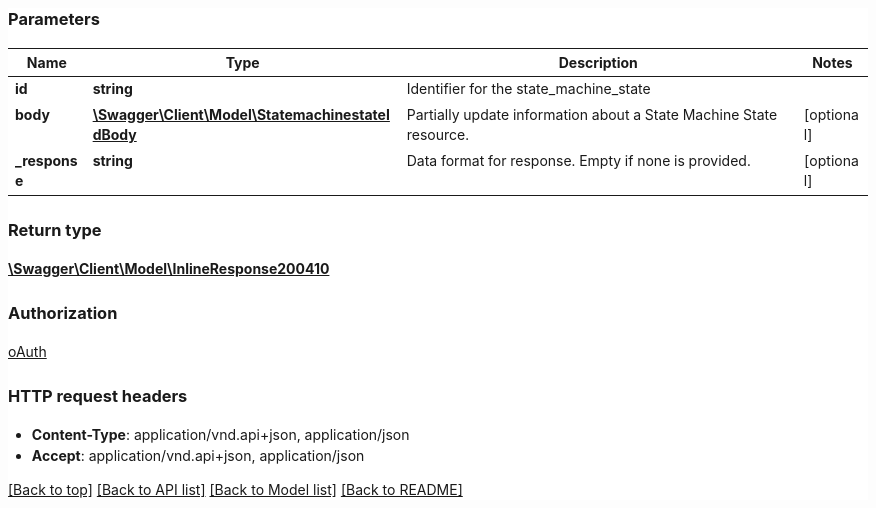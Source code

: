 ### Parameters

Name | Type | Description  | Notes
------------- | ------------- | ------------- | -------------
 **id** | **string**| Identifier for the state_machine_state |
 **body** | [**\Swagger\Client\Model\StatemachinestateIdBody**](../Model/StatemachinestateIdBody.md)| Partially update information about a State Machine State resource. | [optional]
 **_response** | **string**| Data format for response. Empty if none is provided. | [optional]

### Return type

[**\Swagger\Client\Model\InlineResponse200410**](../Model/InlineResponse200410.md)

### Authorization

[oAuth](../../README.md#oAuth)

### HTTP request headers

 - **Content-Type**: application/vnd.api+json, application/json
 - **Accept**: application/vnd.api+json, application/json

[[Back to top]](#) [[Back to API list]](../../README.md#documentation-for-api-endpoints) [[Back to Model list]](../../README.md#documentation-for-models) [[Back to README]](../../README.md)

